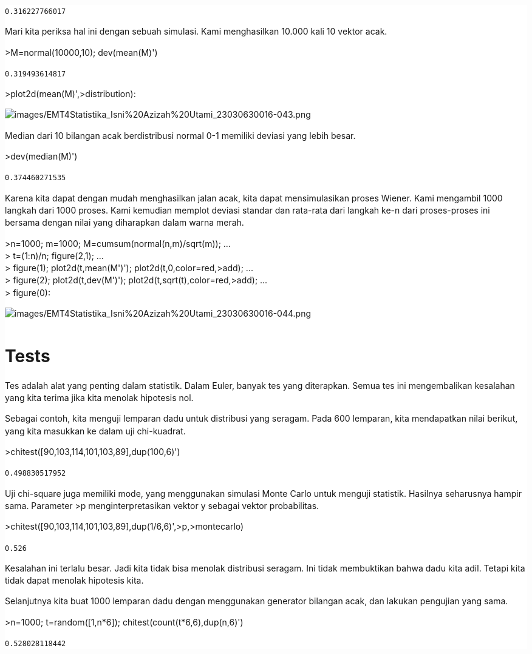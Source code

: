     0.316227766017

Mari kita periksa hal ini dengan sebuah simulasi. Kami menghasilkan 10.000 kali 10 vektor acak.

\>M=normal(10000,10); dev(mean(M)')

    0.319493614817

\>plot2d(mean(M)',\>distribution):

![images/EMT4Statistika_Isni%20Azizah%20Utami_23030630016-043.png](images/EMT4Statistika_Isni%20Azizah%20Utami_23030630016-043.png)

Median dari 10 bilangan acak berdistribusi normal 0-1 memiliki deviasi yang lebih besar.

\>dev(median(M)')

    0.374460271535

Karena kita dapat dengan mudah menghasilkan jalan acak, kita dapat mensimulasikan proses Wiener. Kami mengambil 1000 langkah dari 1000 proses. Kami kemudian memplot deviasi standar dan rata-rata dari langkah ke-n dari proses-proses ini bersama dengan nilai yang diharapkan dalam warna merah.

\>n=1000; m=1000; M=cumsum(normal(n,m)/sqrt(m)); ...  
\>   t=(1:n)/n; figure(2,1); ...  
\>   figure(1); plot2d(t,mean(M')'); plot2d(t,0,color=red,\>add); ...  
\>   figure(2); plot2d(t,dev(M')'); plot2d(t,sqrt(t),color=red,\>add); ...  
\>   figure(0):

![images/EMT4Statistika_Isni%20Azizah%20Utami_23030630016-044.png](images/EMT4Statistika_Isni%20Azizah%20Utami_23030630016-044.png)

# Tests

Tes adalah alat yang penting dalam statistik. Dalam Euler, banyak tes yang diterapkan. Semua tes ini mengembalikan kesalahan yang kita terima jika kita menolak hipotesis nol.

Sebagai contoh, kita menguji lemparan dadu untuk distribusi yang seragam. Pada 600 lemparan, kita mendapatkan nilai berikut, yang kita masukkan ke dalam uji chi-kuadrat.

\>chitest([90,103,114,101,103,89],dup(100,6)')

    0.498830517952

Uji chi-square juga memiliki mode, yang menggunakan simulasi Monte Carlo untuk menguji statistik. Hasilnya seharusnya hampir sama. Parameter &gt;p menginterpretasikan vektor y sebagai vektor probabilitas.

\>chitest([90,103,114,101,103,89],dup(1/6,6)',\>p,\>montecarlo)

    0.526

Kesalahan ini terlalu besar. Jadi kita tidak bisa menolak distribusi seragam. Ini tidak membuktikan bahwa dadu kita adil. Tetapi kita tidak dapat menolak hipotesis kita.

Selanjutnya kita buat 1000 lemparan dadu dengan menggunakan generator bilangan acak, dan lakukan pengujian yang sama.

\>n=1000; t=random([1,n\*6]); chitest(count(t\*6,6),dup(n,6)')

    0.528028118442
